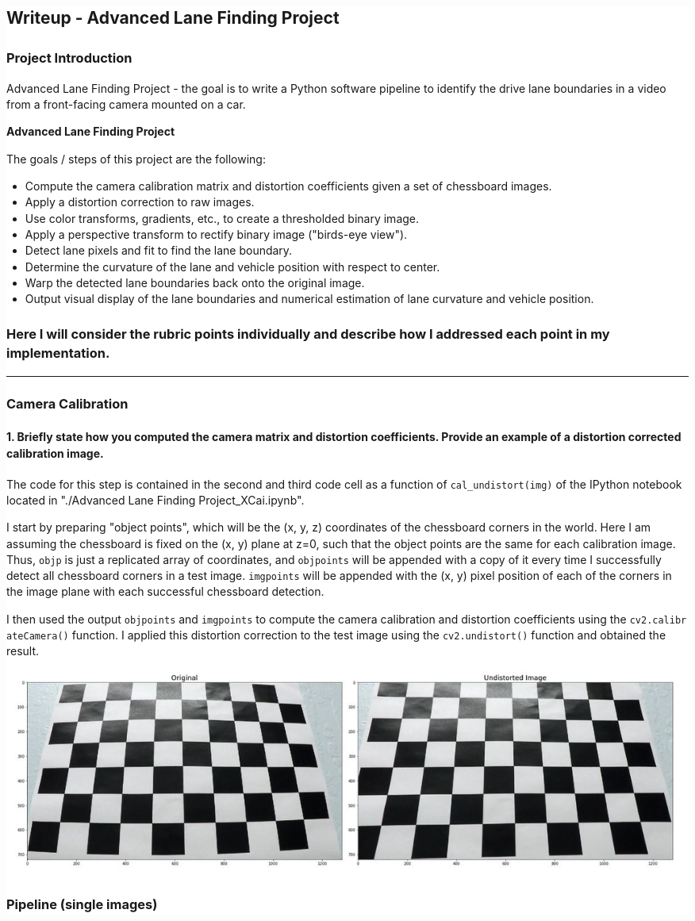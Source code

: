 ## Writeup - Advanced Lane Finding Project

### Project Introduction
Advanced Lane Finding Project - the goal is to write a Python software pipeline to identify the drive lane boundaries in a video from a front-facing camera mounted on a car.

**Advanced Lane Finding Project**

The goals / steps of this project are the following:

* Compute the camera calibration matrix and distortion coefficients given a set of chessboard images.
* Apply a distortion correction to raw images.
* Use color transforms, gradients, etc., to create a thresholded binary image.
* Apply a perspective transform to rectify binary image ("birds-eye view").
* Detect lane pixels and fit to find the lane boundary.
* Determine the curvature of the lane and vehicle position with respect to center.
* Warp the detected lane boundaries back onto the original image.
* Output visual display of the lane boundaries and numerical estimation of lane curvature and vehicle position.

[//]: # (Image References)

[image1]: ./examples/undistort_output.png "Undistorted"
[image2]: ./test_images/test1.jpg "Road Transformed"
[image3]: ./examples/binary_combo_example.jpg "Binary Example"
[image4]: ./examples/warped_straight_lines.jpg "Warp Example"
[image5]: ./examples/color_fit_lines.jpg "Fit Visual"
[image6]: ./examples/example_output.jpg "Output"
[image0]: ./output_images/Camera_Calibration_Chessboard.JPG "Camera Calibration"
[image8]: ./output_images/Distortion_Corrected_Image.JPG "Distortion Correction Image"
[image9]: ./output_images/Combined_Binary_Image.JPG "Combined Binary Image"
[image10]: ./output_images/Perspective_Tranform_Image_1.JPG "Perspective Image"
[image11]: ./output_images/Transformed_and_Topdown_View_Binary_Image.JPG "Final Binary"
[image12]: ./output_images/lane_polyfit.JPG "Lane PolyFit"
[image13]: ./output_images/lane_found_image.JPG "Lane PolyFit"



[video1]: ./challenge_video_output.mp4 "Video"
[video2]: ./challenge_video_output.mp4.mp4 "Video"


### Here I will consider the rubric points individually and describe how I addressed each point in my implementation.  

---

### Camera Calibration

#### 1. Briefly state how you computed the camera matrix and distortion coefficients. Provide an example of a distortion corrected calibration image.

The code for this step is contained in the second and third code cell as a function of `cal_undistort(img)` of the IPython notebook located in "./Advanced Lane Finding Project_XCai.ipynb".  

I start by preparing "object points", which will be the (x, y, z) coordinates of the chessboard corners in the world. Here I am assuming the chessboard is fixed on the (x, y) plane at z=0, such that the object points are the same for each calibration image.  Thus, `objp` is just a replicated array of coordinates, and `objpoints` will be appended with a copy of it every time I successfully detect all chessboard corners in a test image.  `imgpoints` will be appended with the (x, y) pixel position of each of the corners in the image plane with each successful chessboard detection.  

I then used the output `objpoints` and `imgpoints` to compute the camera calibration and distortion coefficients using the `cv2.calibrateCamera()` function.  I applied this distortion correction to the test image using the `cv2.undistort()` function and obtained the result.

![alt text][image0]

### Pipeline (single images)
